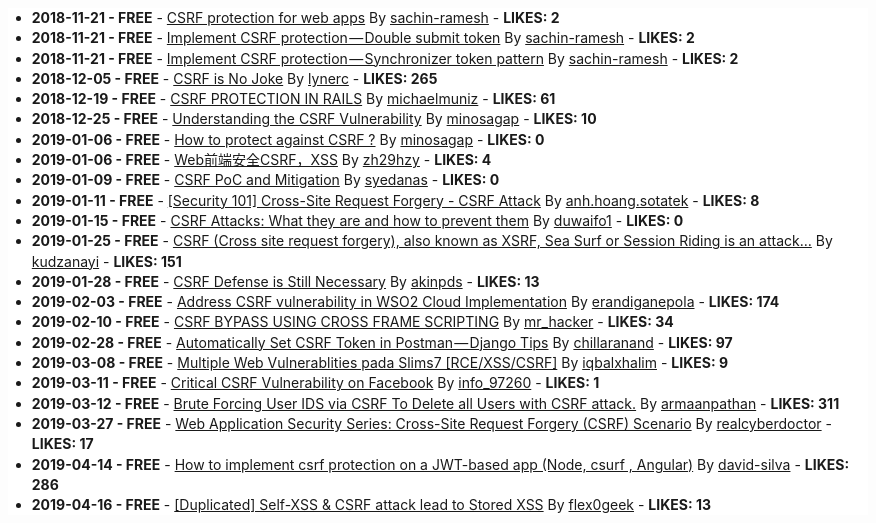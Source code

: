 - **2018-11-21 - FREE** - [CSRF protection for web apps](https://sachin-ramesh.medium.com/csrf-protection-for-web-apps-984b6fbcd1c5)  By  [sachin-ramesh](https://medium.com/@sachin-ramesh) - **LIKES: 2**
- **2018-11-21 - FREE** - [Implement CSRF protection — Double submit token](https://sachin-ramesh.medium.com/implement-csrf-protection-double-submit-token-a9976cd4c207)  By  [sachin-ramesh](https://medium.com/@sachin-ramesh) - **LIKES: 2**
- **2018-11-21 - FREE** - [Implement CSRF protection — Synchronizer token pattern](https://sachin-ramesh.medium.com/implement-csrf-protection-synchronizer-token-pattern-78266a9d37a2)  By  [sachin-ramesh](https://medium.com/@sachin-ramesh) - **LIKES: 2**
- **2018-12-05 - FREE** - [CSRF is No Joke](https://medium.com/tenable-techblog/csrf-is-no-joke-e6f00594b21e)  By  [lynerc](https://medium.com/@lynerc) - **LIKES: 265**
- **2018-12-19 - FREE** - [CSRF PROTECTION IN RAILS](https://medium.com/@michaelmuniz/csrf-protection-in-rails-b2862022fd25)  By  [michaelmuniz](https://medium.com/@michaelmuniz) - **LIKES: 61**
- **2018-12-25 - FREE** - [Understanding the CSRF Vulnerability](https://medium.com/@minosagap/understanding-the-csrf-vulnerability-be26a660382b)  By  [minosagap](https://medium.com/@minosagap) - **LIKES: 10**
- **2019-01-06 - FREE** - [How to protect against CSRF ?](https://medium.com/@minosagap/how-to-protect-against-csrf-26ba7172c0c8)  By  [minosagap](https://medium.com/@minosagap) - **LIKES: 0**
- **2019-01-06 - FREE** - [Web前端安全CSRF，XSS](https://medium.com/@zh29hzy/web%E5%89%8D%E7%AB%AF%E5%AE%89%E5%85%A8csrf-xss-520032d8d7f2)  By  [zh29hzy](https://medium.com/@zh29hzy) - **LIKES: 4**
- **2019-01-09 - FREE** - [CSRF PoC and Mitigation](https://medium.com/@syedanas/csrf-poc-and-mitigation-439a7619425f)  By  [syedanas](https://medium.com/@syedanas) - **LIKES: 0**
- **2019-01-11 - FREE** - [[Security 101] Cross-Site Request Forgery - CSRF Attack](https://medium.com/sota-tek-jsc/security-101-cross-site-request-forgery-csrf-attack-d1d42ceae53e)  By  [anh.hoang.sotatek](https://medium.com/@anh.hoang.sotatek) - **LIKES: 8**
- **2019-01-15 - FREE** - [CSRF Attacks: What they are and how to prevent them](https://medium.com/@duwaifo1/csrf-attacks-what-they-are-and-how-to-prevent-them-3cbd90a866f5)  By  [duwaifo1](https://medium.com/@duwaifo1) - **LIKES: 0**
- **2019-01-25 - FREE** - [CSRF (Cross site request forgery), also known as XSRF, Sea Surf or Session Riding is an attack…](https://medium.com/@kudzanayi/csrf-cross-site-request-forgery-also-known-as-xsrf-sea-surf-or-session-riding-is-an-attack-c8d602d5efaf)  By  [kudzanayi](https://medium.com/@kudzanayi) - **LIKES: 151**
- **2019-01-28 - FREE** - [CSRF Defense is Still Necessary](https://medium.com/@akinpds/csrf-defense-is-still-necessary-bbd85631de1e)  By  [akinpds](https://medium.com/@akinpds) - **LIKES: 13**
- **2019-02-03 - FREE** - [Address CSRF vulnerability in WSO2 Cloud Implementation](https://erandiganepola.medium.com/address-csrf-vulnerability-in-wso2-cloud-implementation-7367b1df8320)  By  [erandiganepola](https://medium.com/@erandiganepola) - **LIKES: 174**
- **2019-02-10 - FREE** - [CSRF BYPASS USING CROSS FRAME SCRIPTING](https://medium.com/@mr_hacker/csrf-bypass-using-cross-frame-scripting-c349d6f33eb6)  By  [mr_hacker](https://medium.com/@mr_hacker) - **LIKES: 34**
- **2019-02-28 - FREE** - [Automatically Set CSRF Token in Postman — Django Tips](https://medium.com/hackernoon/automatically-set-csrf-token-in-postman-django-tips-c9ec8eb9eb5b)  By  [chillaranand](https://medium.com/@chillaranand) - **LIKES: 97**
- **2019-03-08 - FREE** - [Multiple Web Vulnerablities pada Slims7 [RCE/XSS/CSRF]](https://medium.com/@iqbalxhalim/multiple-web-vulnerablities-pada-slims7-rce-xss-csrf-66e42fb7d1fd)  By  [iqbalxhalim](https://medium.com/@iqbalxhalim) - **LIKES: 9**
- **2019-03-11 - FREE** - [Critical CSRF Vulnerability on Facebook](https://medium.com/@info_97260/critical-csrf-vulnerability-on-facebook-36463952702f)  By  [info_97260](https://medium.com/@info_97260) - **LIKES: 1**
- **2019-03-12 - FREE** - [Brute Forcing User IDS via CSRF To Delete all Users with CSRF attack.](https://medium.com/@armaanpathan/brute-forcing-user-ids-via-csrf-to-delete-all-users-with-csrf-attack-216ccd4d832c)  By  [armaanpathan](https://medium.com/@armaanpathan) - **LIKES: 311**
- **2019-03-27 - FREE** - [Web Application Security Series: Cross-Site Request Forgery (CSRF) Scenario](https://medium.com/@realcyberdoctor/web-application-security-series-cross-site-request-forgery-csrf-scenario-cd9c6d3f6743)  By  [realcyberdoctor](https://medium.com/@realcyberdoctor) - **LIKES: 17**
- **2019-04-14 - FREE** - [How to implement csrf protection on a JWT-based app (Node, csurf , Angular)](https://david-silva.medium.com/how-to-implement-csrf-protection-on-a-jwt-based-app-node-csurf-angular-bb90af2a9efd)  By  [david-silva](https://medium.com/@david-silva) - **LIKES: 286**
- **2019-04-16 - FREE** - [[Duplicated] Self-XSS & CSRF attack lead to Stored XSS](https://infosecwriteups.com/duplicated-self-xss-csrf-attack-lead-to-stored-xss-1a1db9f9bb90)  By  [flex0geek](https://medium.com/@flex0geek) - **LIKES: 13**